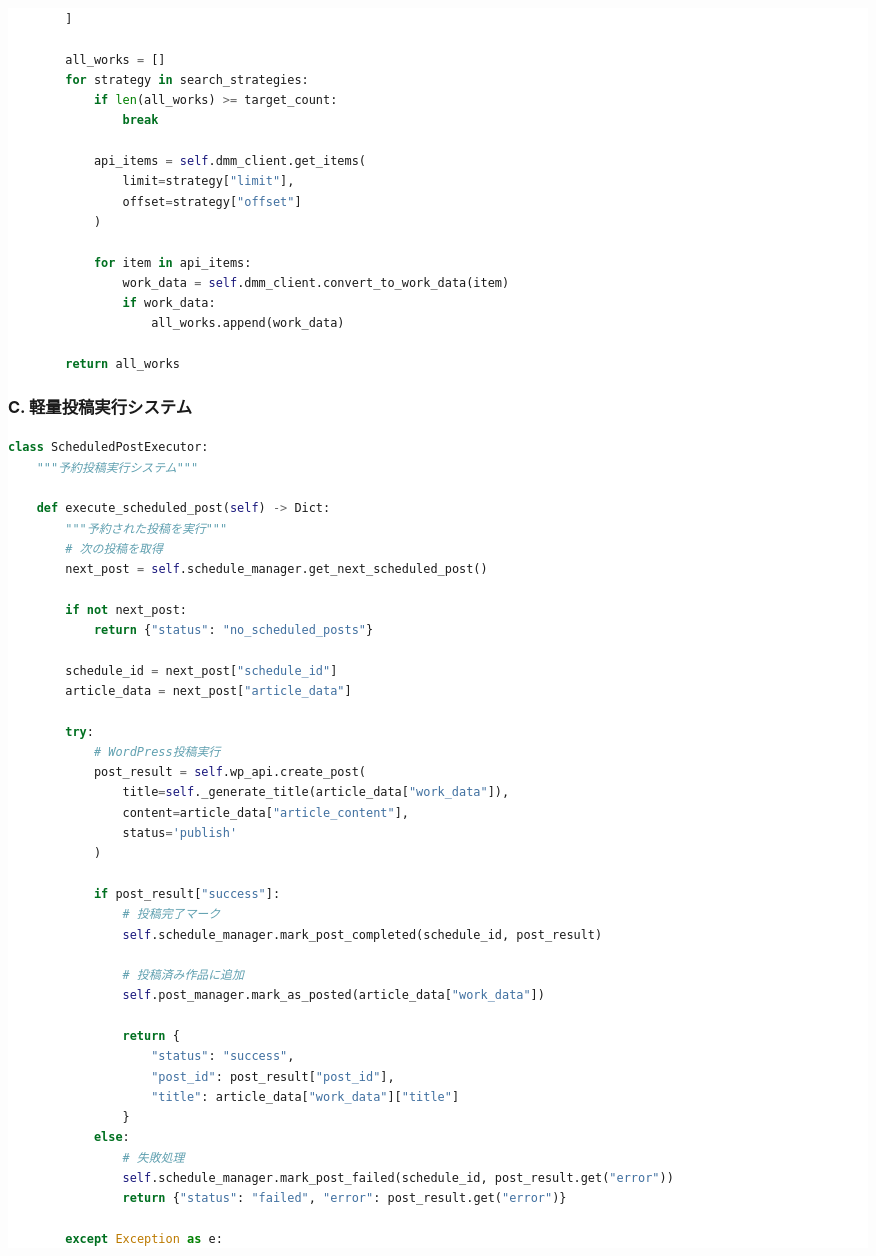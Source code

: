 ```python
        ]
        
        all_works = []
        for strategy in search_strategies:
            if len(all_works) >= target_count:
                break
                
            api_items = self.dmm_client.get_items(
                limit=strategy["limit"], 
                offset=strategy["offset"]
            )
            
            for item in api_items:
                work_data = self.dmm_client.convert_to_work_data(item)
                if work_data:
                    all_works.append(work_data)
        
        return all_works
```

### **C. 軽量投稿実行システム**

```python
class ScheduledPostExecutor:
    """予約投稿実行システム"""
    
    def execute_scheduled_post(self) -> Dict:
        """予約された投稿を実行"""
        # 次の投稿を取得
        next_post = self.schedule_manager.get_next_scheduled_post()
        
        if not next_post:
            return {"status": "no_scheduled_posts"}
        
        schedule_id = next_post["schedule_id"]
        article_data = next_post["article_data"]
        
        try:
            # WordPress投稿実行
            post_result = self.wp_api.create_post(
                title=self._generate_title(article_data["work_data"]),
                content=article_data["article_content"],
                status='publish'
            )
            
            if post_result["success"]:
                # 投稿完了マーク
                self.schedule_manager.mark_post_completed(schedule_id, post_result)
                
                # 投稿済み作品に追加
                self.post_manager.mark_as_posted(article_data["work_data"])
                
                return {
                    "status": "success",
                    "post_id": post_result["post_id"],
                    "title": article_data["work_data"]["title"]
                }
            else:
                # 失敗処理
                self.schedule_manager.mark_post_failed(schedule_id, post_result.get("error"))
                return {"status": "failed", "error": post_result.get("error")}
                
        except Exception as e:
```